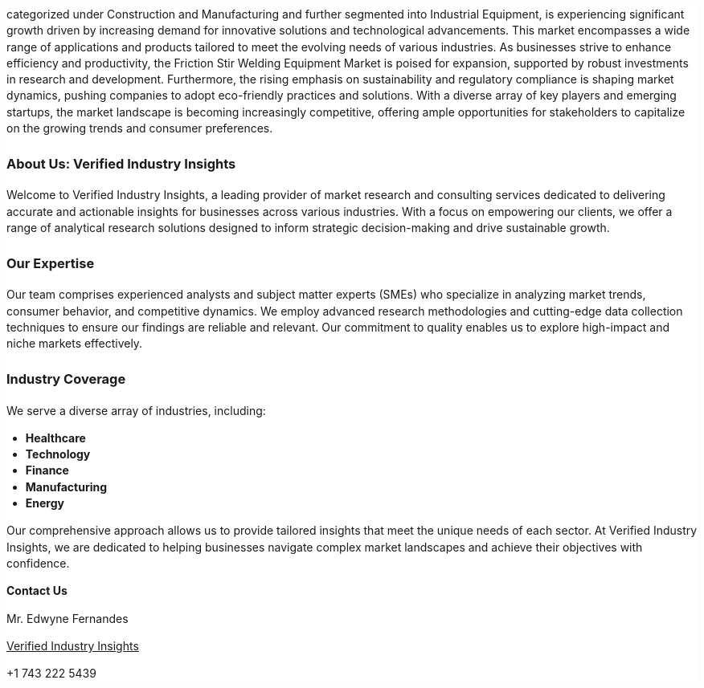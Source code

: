 categorized under Construction and Manufacturing and further segmented into Industrial Equipment, is experiencing significant growth driven by increasing demand for innovative solutions and technological advancements. This market encompasses a wide range of applications and products tailored to meet the evolving needs of various industries. As businesses strive to enhance efficiency and productivity, the Friction Stir Welding Equipment Market is poised for expansion, supported by robust investments in research and development. Furthermore, the rising emphasis on sustainability and regulatory compliance is shaping market dynamics, pushing companies to adopt eco-friendly practices and solutions. With a diverse array of key players and emerging startups, the market landscape is becoming increasingly competitive, offering ample opportunities for stakeholders to capitalize on the growing trends and consumer preferences.</p><h3>About Us: Verified Industry Insights</h3><p>Welcome to Verified Industry Insights, a leading provider of market research and consulting services dedicated to delivering accurate and actionable insights for businesses across various industries. With a focus on empowering our clients, we offer a range of analytical research solutions designed to inform strategic decision-making and drive sustainable growth.</p><h3>Our Expertise</h3><p>Our team comprises experienced analysts and subject matter experts (SMEs) who specialize in analyzing market trends, consumer behavior, and competitive dynamics. We employ advanced research methodologies and cutting-edge data collection techniques to ensure our findings are reliable and relevant. Our commitment to quality enables us to explore high-impact and niche markets effectively.</p><h3>Industry Coverage</h3><p>We serve a diverse array of industries, including:</p><ul><li><strong>Healthcare</strong></li><li><strong>Technology</strong></li><li><strong>Finance</strong></li><li><strong>Manufacturing</strong></li><li><strong>Energy</strong></li></ul><p>Our comprehensive approach allows us to provide tailored insights that meet the unique needs of each sector. At Verified Industry Insights, we are dedicated to helping businesses navigate complex market landscapes and achieve their objectives with confidence.</p><p><strong>Contact Us</strong></p><p>Mr. Edwyne Fernandes</p><p><a href="https://www.verifiedindustryinsights.com/">Verified Industry Insights</a></p><p>+1 743 222 5439</p>
